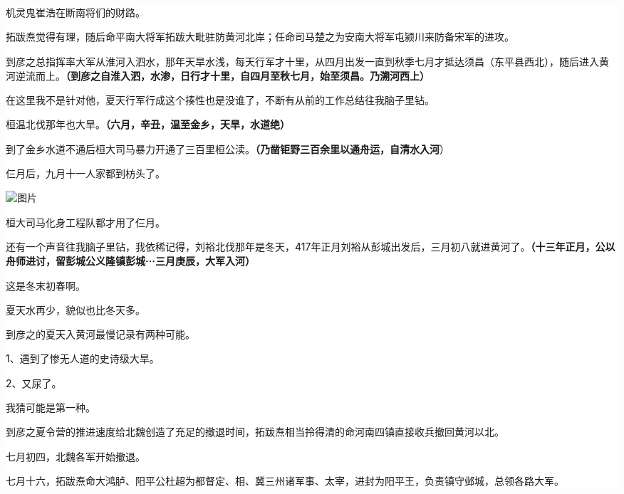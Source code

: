 机灵鬼崔浩在断南将们的财路。



拓跋焘觉得有理，随后命平南大将军拓跋大毗驻防黄河北岸；任命司马楚之为安南大将军屯颍川来防备宋军的进攻。



到彦之总指挥率大军从淮河入泗水，那年天旱水浅，每天行军才十里，从四月出发一直到秋季七月才抵达须昌（东平县西北），随后进入黄河逆流而上。**（到彦之自淮入泗，水渗，日行才十里，自四月至秋七月，始至须昌。乃溯河西上）**



在这里我不是针对他，夏天行军行成这个揍性也是没谁了，不断有从前的工作总结往我脑子里钻。



桓温北伐那年也大旱。**（六月，辛丑，温至金乡，天旱，水道绝）**



到了金乡水道不通后桓大司马暴力开通了三百里桓公渎。**（乃凿钜野三百余里以通舟运，自清水入河**）



仨月后，九月十一人家都到枋头了。



![图片](../img/第81战：南龙有悔，北龙在天（1）“亢龙”伐“飞龙”，结局早定.assets/640-20220428151622579.jpeg)



桓大司马化身工程队都才用了仨月。


还有一个声音往我脑子里钻，我依稀记得，刘裕北伐那年是冬天，417年正月刘裕从彭城出发后，三月初八就进黄河了。**（十三年正月，公以舟师进讨，留彭城公义隆镇彭城···三月庚辰，大军入河）**



这是冬末初春啊。



夏天水再少，貌似也比冬天多。



到彦之的夏天入黄河最慢记录有两种可能。



1、遇到了惨无人道的史诗级大旱。



2、又尿了。



我猜可能是第一种。



到彦之夏令营的推进速度给北魏创造了充足的撤退时间，拓跋焘相当拎得清的命河南四镇直接收兵撤回黄河以北。



七月初四，北魏各军开始撤退。



七月十六，拓跋焘命大鸿胪、阳平公杜超为都督定、相、冀三州诸军事、太宰，进封为阳平王，负责镇守邺城，总领各路大军。

